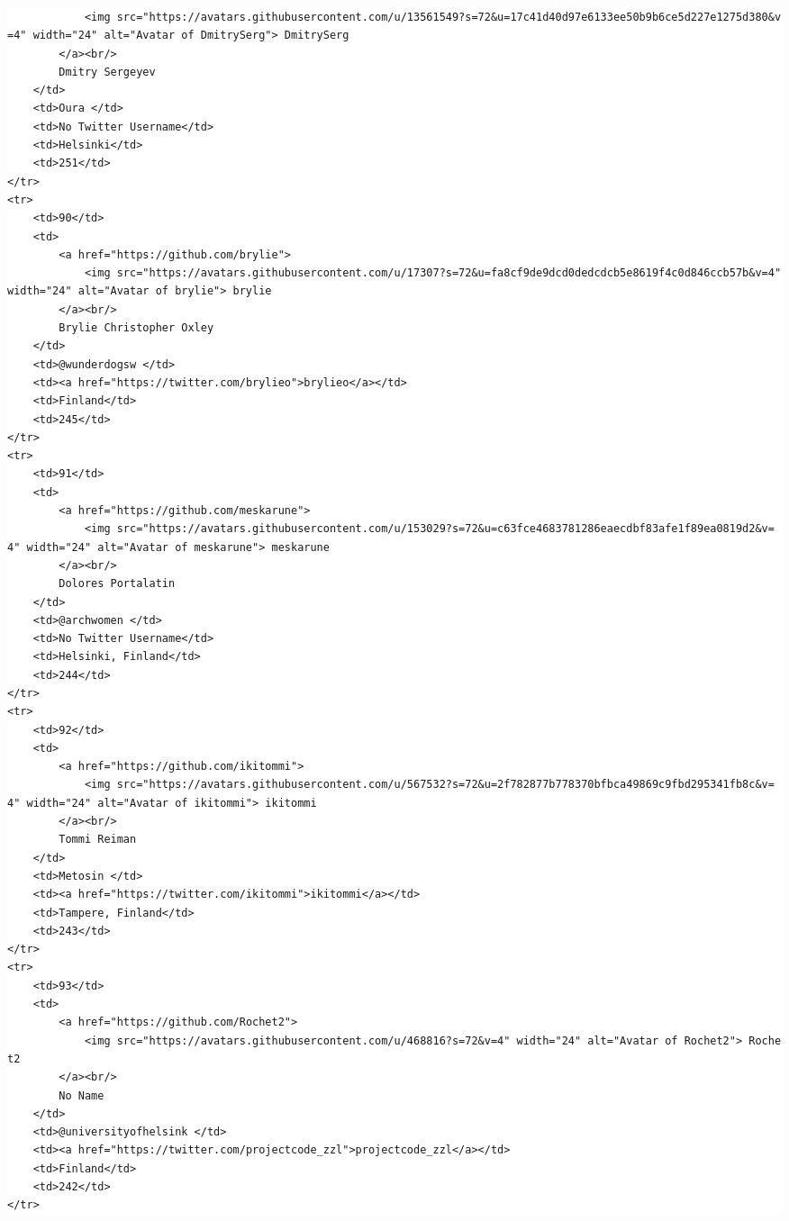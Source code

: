 				<img src="https://avatars.githubusercontent.com/u/13561549?s=72&u=17c41d40d97e6133ee50b9b6ce5d227e1275d380&v=4" width="24" alt="Avatar of DmitrySerg"> DmitrySerg
			</a><br/>
			Dmitry Sergeyev
		</td>
		<td>Oura </td>
		<td>No Twitter Username</td>
		<td>Helsinki</td>
		<td>251</td>
	</tr>
	<tr>
		<td>90</td>
		<td>
			<a href="https://github.com/brylie">
				<img src="https://avatars.githubusercontent.com/u/17307?s=72&u=fa8cf9de9dcd0dedcdcb5e8619f4c0d846ccb57b&v=4" width="24" alt="Avatar of brylie"> brylie
			</a><br/>
			Brylie Christopher Oxley
		</td>
		<td>@wunderdogsw </td>
		<td><a href="https://twitter.com/brylieo">brylieo</a></td>
		<td>Finland</td>
		<td>245</td>
	</tr>
	<tr>
		<td>91</td>
		<td>
			<a href="https://github.com/meskarune">
				<img src="https://avatars.githubusercontent.com/u/153029?s=72&u=c63fce4683781286eaecdbf83afe1f89ea0819d2&v=4" width="24" alt="Avatar of meskarune"> meskarune
			</a><br/>
			Dolores Portalatin
		</td>
		<td>@archwomen </td>
		<td>No Twitter Username</td>
		<td>Helsinki, Finland</td>
		<td>244</td>
	</tr>
	<tr>
		<td>92</td>
		<td>
			<a href="https://github.com/ikitommi">
				<img src="https://avatars.githubusercontent.com/u/567532?s=72&u=2f782877b778370bfbca49869c9fbd295341fb8c&v=4" width="24" alt="Avatar of ikitommi"> ikitommi
			</a><br/>
			Tommi Reiman
		</td>
		<td>Metosin </td>
		<td><a href="https://twitter.com/ikitommi">ikitommi</a></td>
		<td>Tampere, Finland</td>
		<td>243</td>
	</tr>
	<tr>
		<td>93</td>
		<td>
			<a href="https://github.com/Rochet2">
				<img src="https://avatars.githubusercontent.com/u/468816?s=72&v=4" width="24" alt="Avatar of Rochet2"> Rochet2
			</a><br/>
			No Name
		</td>
		<td>@universityofhelsink </td>
		<td><a href="https://twitter.com/projectcode_zzl">projectcode_zzl</a></td>
		<td>Finland</td>
		<td>242</td>
	</tr>